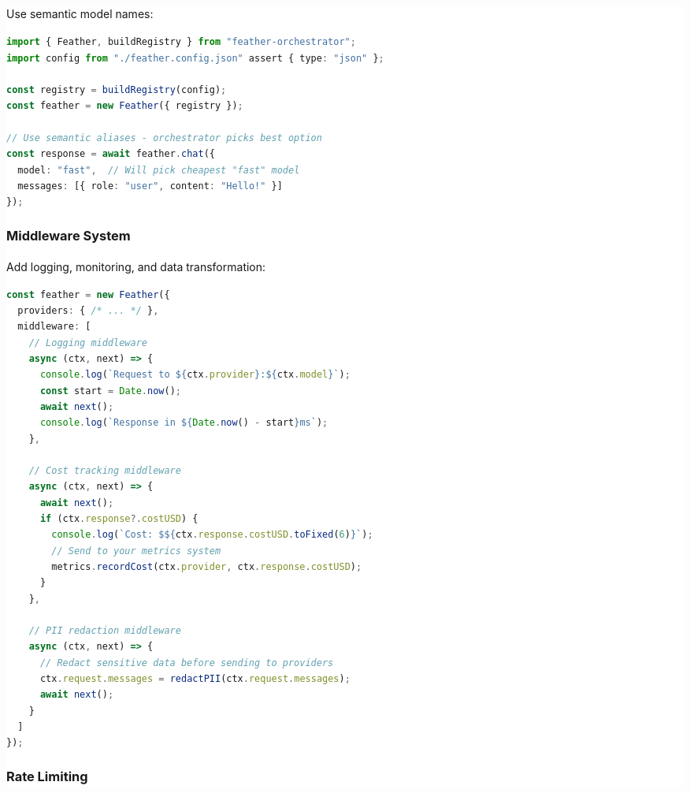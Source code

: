 Use semantic model names:

```typescript
import { Feather, buildRegistry } from "feather-orchestrator";
import config from "./feather.config.json" assert { type: "json" };

const registry = buildRegistry(config);
const feather = new Feather({ registry });

// Use semantic aliases - orchestrator picks best option
const response = await feather.chat({
  model: "fast",  // Will pick cheapest "fast" model
  messages: [{ role: "user", content: "Hello!" }]
});
```

### Middleware System

Add logging, monitoring, and data transformation:

```typescript
const feather = new Feather({
  providers: { /* ... */ },
  middleware: [
    // Logging middleware
    async (ctx, next) => {
      console.log(`Request to ${ctx.provider}:${ctx.model}`);
      const start = Date.now();
      await next();
      console.log(`Response in ${Date.now() - start}ms`);
    },
    
    // Cost tracking middleware
    async (ctx, next) => {
      await next();
      if (ctx.response?.costUSD) {
        console.log(`Cost: $${ctx.response.costUSD.toFixed(6)}`);
        // Send to your metrics system
        metrics.recordCost(ctx.provider, ctx.response.costUSD);
      }
    },
    
    // PII redaction middleware
    async (ctx, next) => {
      // Redact sensitive data before sending to providers
      ctx.request.messages = redactPII(ctx.request.messages);
      await next();
    }
  ]
});
```

### Rate Limiting
